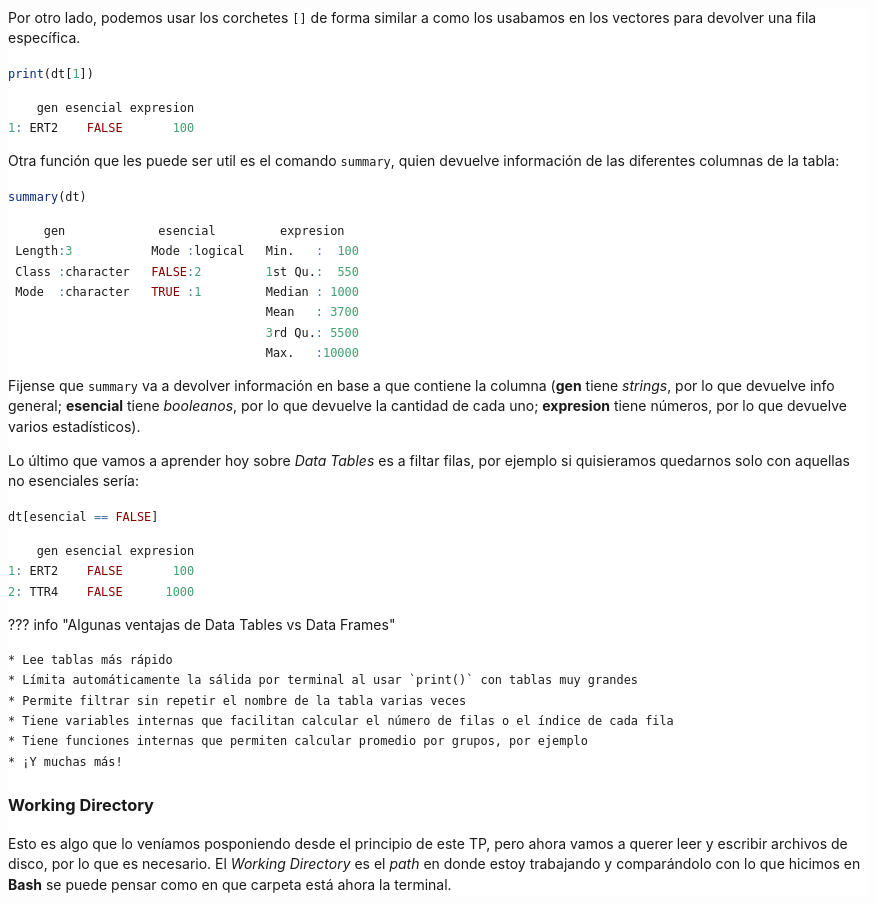 Por otro lado, podemos usar los corchetes `[]` de forma similar a como los usabamos en los vectores para devolver una fila específica.

```R
print(dt[1])
```
```R
    gen esencial expresion
1: ERT2    FALSE       100
```

Otra función que les puede ser util es el comando `summary`, quien devuelve información de las diferentes columnas de la tabla:

```R
summary(dt)
```
```R
     gen             esencial         expresion    
 Length:3           Mode :logical   Min.   :  100  
 Class :character   FALSE:2         1st Qu.:  550  
 Mode  :character   TRUE :1         Median : 1000  
                                    Mean   : 3700  
                                    3rd Qu.: 5500  
                                    Max.   :10000
```
Fijense que `summary` va a devolver información en base a que contiene la columna (**gen** tiene *strings*, por lo que devuelve info general; **esencial** tiene *booleanos*, por lo que devuelve la cantidad de cada uno; **expresion** tiene números, por lo que devuelve varios estadísticos).

Lo último que vamos a aprender hoy sobre *Data Tables* es a filtar filas, por ejemplo si quisieramos quedarnos solo con aquellas no esenciales sería:

```R
dt[esencial == FALSE]
```
```R
    gen esencial expresion
1: ERT2    FALSE       100
2: TTR4    FALSE      1000
```

??? info "Algunas ventajas de Data Tables vs Data Frames"

    * Lee tablas más rápido
    * Límita automáticamente la sálida por terminal al usar `print()` con tablas muy grandes    
    * Permite filtrar sin repetir el nombre de la tabla varias veces
    * Tiene variables internas que facilitan calcular el número de filas o el índice de cada fila
    * Tiene funciones internas que permiten calcular promedio por grupos, por ejemplo
    * ¡Y muchas más!

### Working Directory

Esto es algo que lo veníamos posponiendo desde el principio de este TP, pero ahora vamos a querer leer y escribir archivos de disco, por lo que es necesario. El *Working Directory* es el *path* en donde estoy trabajando y comparándolo con lo que hicimos en **Bash** se puede pensar como en que carpeta está ahora la terminal.
